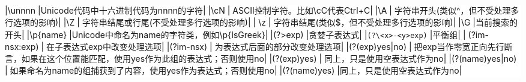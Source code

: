 |\unnnn	 |Unicode代码中十六进制代码为nnnn的字符|
|\cN	 | ASCII控制字符。比如\cC代表Ctrl+C|
|\A	 | 字符串开头(类似^，但不受处理多行选项的影响)|
|\Z	 | 字符串结尾或行尾(不受处理多行选项的影响)|
| \z	 | 字符串结尾(类似$，但不受处理多行选项的影响)|
|\G	 |当前搜索的开头|
|\p{name}	|Unicode中命名为name的字符类，例如\p{IsGreek}|
|(?>exp)	 |贪婪子表达式|
|`(?\<x>-<y>exp)`	 |平衡组|
| (?im-nsx:exp) | 	在子表达式exp中改变处理选项|
|(?im-nsx)	| 为表达式后面的部分改变处理选项|
|(?(exp)yes|no)	 | 把exp当作零宽正向先行断言，如果在这个位置能匹配，使用yes作为此组的表达式；否则使用no|
|(?(exp)yes)	 | 同上，只是使用空表达式作为no|
|(?(name)yes|no)	 | 如果命名为name的组捕获到了内容，使用yes作为表达式；否则使用no|
|(?(name)yes)	|同上，只是使用空表达式作为no|




